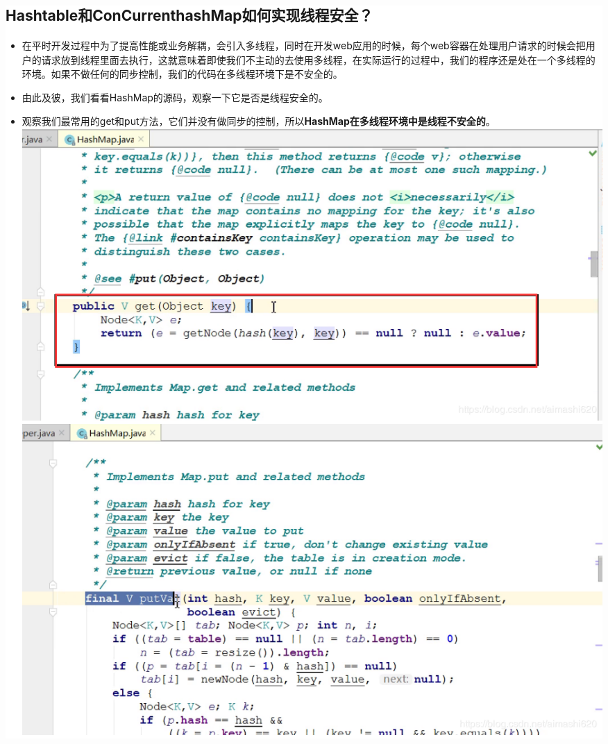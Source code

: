 ## Hashtable和ConCurrenthashMap如何实现线程安全？

- 在平时开发过程中为了提高性能或业务解耦，会引入多线程，同时在开发web应用的时候，每个web容器在处理用户请求的时候会把用户的请求放到线程里面去执行，这就意味着即使我们不主动的去使用多线程，在实际运行的过程中，我们的程序还是处在一个多线程的环境。如果不做任何的同步控制，我们的代码在多线程环境下是不安全的。

- 由此及彼，我们看看HashMap的源码，观察一下它是否是线程安全的。

- 观察我们最常用的get和put方法，它们并没有做同步的控制，所以**HashMap在多线程环境中是线程不安全的**。
  ![在这里插入图片描述](img/4.png)
  ![在这里插入图片描述](img/5.png)
